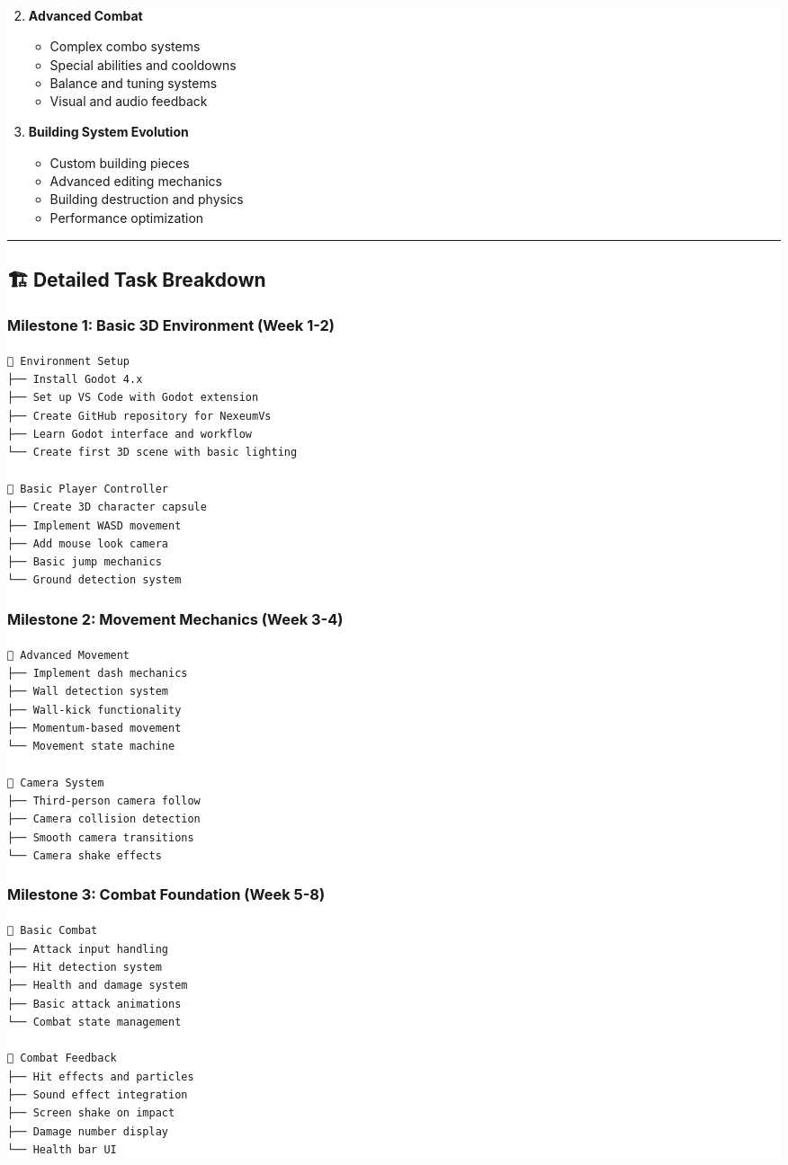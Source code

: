 2. **Advanced Combat**
   - Complex combo systems
   - Special abilities and cooldowns
   - Balance and tuning systems
   - Visual and audio feedback

3. **Building System Evolution**
   - Custom building pieces
   - Advanced editing mechanics
   - Building destruction and physics
   - Performance optimization

---

## 🏗️ Detailed Task Breakdown

### Milestone 1: Basic 3D Environment (Week 1-2)
```
📁 Environment Setup
├── Install Godot 4.x
├── Set up VS Code with Godot extension
├── Create GitHub repository for NexeumVs
├── Learn Godot interface and workflow
└── Create first 3D scene with basic lighting

📁 Basic Player Controller
├── Create 3D character capsule
├── Implement WASD movement
├── Add mouse look camera
├── Basic jump mechanics
└── Ground detection system
```

### Milestone 2: Movement Mechanics (Week 3-4)
```
📁 Advanced Movement
├── Implement dash mechanics
├── Wall detection system
├── Wall-kick functionality
├── Momentum-based movement
└── Movement state machine

📁 Camera System
├── Third-person camera follow
├── Camera collision detection
├── Smooth camera transitions
└── Camera shake effects
```

### Milestone 3: Combat Foundation (Week 5-8)
```
📁 Basic Combat
├── Attack input handling
├── Hit detection system
├── Health and damage system
├── Basic attack animations
└── Combat state management

📁 Combat Feedback
├── Hit effects and particles
├── Sound effect integration
├── Screen shake on impact
├── Damage number display
└── Health bar UI
```